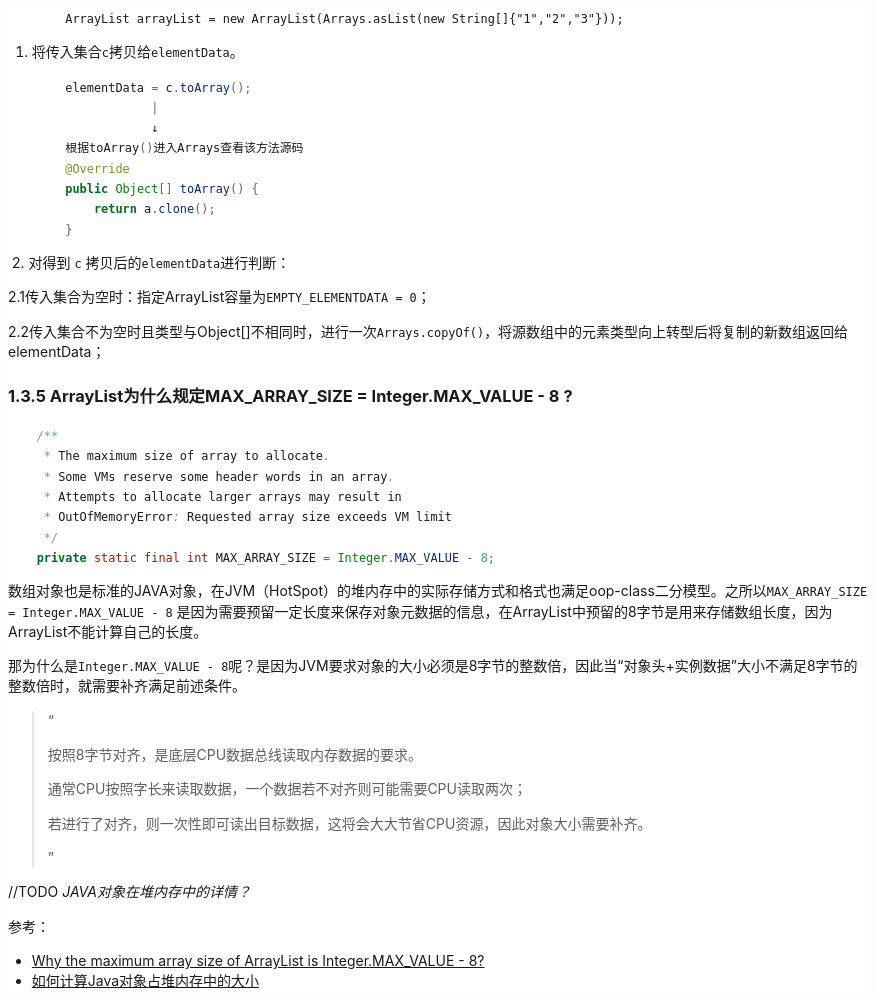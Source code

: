 ```
        ArrayList arrayList = new ArrayList(Arrays.asList(new String[]{"1","2","3"}));
```

1. 将传入集合`c`拷贝给`elementData`。

```java
        elementData = c.toArray();
        			|
        			↓
        根据toArray()进入Arrays查看该方法源码
        @Override
        public Object[] toArray() {
            return a.clone();
        }
```

​	  2. 对得到 `c` 拷贝后的`elementData`进行判断：

​			2.1传入集合为空时：指定ArrayList容量为`EMPTY_ELEMENTDATA = 0`；

​			2.2传入集合不为空时且类型与Object[]不相同时，进行一次`Arrays.copyOf()`，将源数组中的元素类型向上转型后将复制的新数组返回给elementData；

### 1.3.5 ArrayList为什么规定MAX_ARRAY_SIZE = Integer.MAX_VALUE - 8 ?

```java
    /**
     * The maximum size of array to allocate.
     * Some VMs reserve some header words in an array.
     * Attempts to allocate larger arrays may result in
     * OutOfMemoryError: Requested array size exceeds VM limit
     */
    private static final int MAX_ARRAY_SIZE = Integer.MAX_VALUE - 8;
```

​		数组对象也是标准的JAVA对象，在JVM（HotSpot）的堆内存中的实际存储方式和格式也满足oop-class二分模型。之所以`MAX_ARRAY_SIZE = Integer.MAX_VALUE - 8` 是因为需要预留一定长度来保存对象元数据的信息，在ArrayList中预留的8字节是用来存储数组长度，因为ArrayList不能计算自己的长度。

​		那为什么是`Integer.MAX_VALUE - 8`呢？是因为JVM要求对象的大小必须是8字节的整数倍，因此当“对象头+实例数据”大小不满足8字节的整数倍时，就需要补齐满足前述条件。

> “
>
> 按照8字节对齐，是底层CPU数据总线读取内存数据的要求。
>
> 通常CPU按照字长来读取数据，一个数据若不对齐则可能需要CPU读取两次；
>
> 若进行了对齐，则一次性即可读出目标数据，这将会大大节省CPU资源，因此对象大小需要补齐。
>
> ”

//TODO *JAVA对象在堆内存中的详情？*

参考：

- [Why the maximum array size of ArrayList is Integer.MAX_VALUE - 8?](https://stackoverflow.com/questions/35756277/why-the-maximum-array-size-of-arraylist-is-integer-max-value-8)
- [如何计算Java对象占堆内存中的大小 ](http://www.sohu.com/a/306845134_505779)
